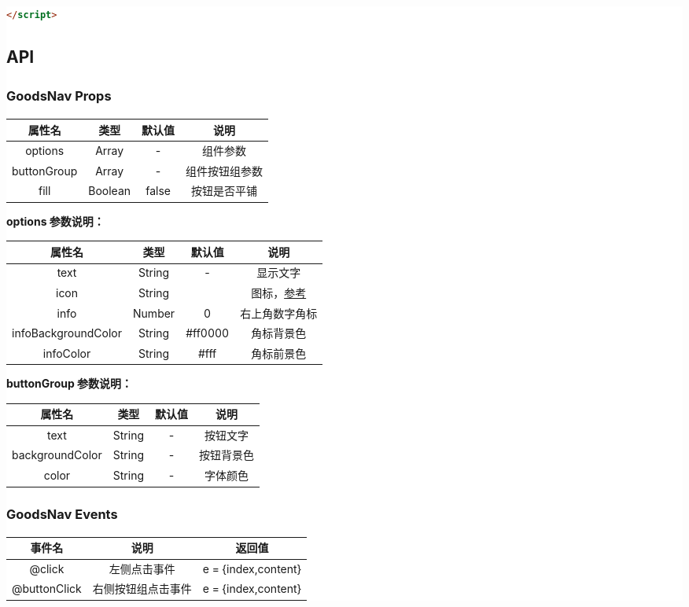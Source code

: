 ```html
</script>
```

## API

### GoodsNav Props

|属性名		|类型	|默认值	|说明			|
|:-:		|:-:	|:-:	|:-:			|
|options	|Array	|-		|组件参数		|
|buttonGroup|Array	|-		|组件按钮组参数	|
|fill		|Boolean|false	|按钮是否平铺	|


**options 参数说明：**

|属性名				|类型	|默认值	|说明													|
|:-:				|:-:	|:-:	|:-:													|
|text				|String	|-		|显示文字												    |
|icon				|String	|		|图标，[参考](https://ext.dcloud.net.cn/plugin?id=28)	    |
|info				|Number	|0		|右上角数字角标											|
|infoBackgroundColor|String	|#ff0000|角标背景色												|
|infoColor			|String	|#fff	|角标前景色												|

**buttonGroup 参数说明：**

|属性名				|类型	|默认值	|说明		|
|:-:				|:-:	|:-:	|:-:		|
|text				|String	|-		|按钮文字		|
|backgroundColor	|String	|-		|按钮背景色	|
|color				|String	|-		|字体颜色		|

### GoodsNav Events

|事件名			|说明				|返回值				|
|:-:			|:-:				|:-:				|
|@click			|左侧点击事件			|e = {index,content}|
|@buttonClick	|右侧按钮组点击事件	|e = {index,content}|
